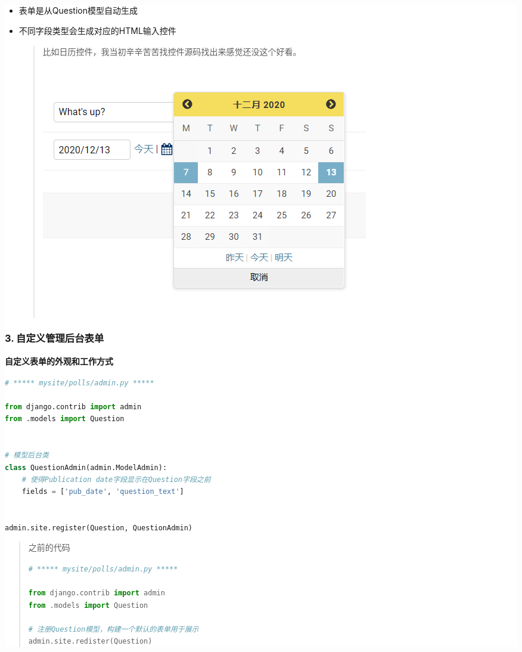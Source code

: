 - 表单是从Question模型自动生成

- 不同字段类型会生成对应的HTML输入控件

    > 比如日历控件，我当初辛辛苦苦找控件源码找出来感觉还没这个好看。
    >
    > ![image-20201213190345794](Django(%E5%9F%BA%E7%A1%80%E6%95%99%E7%A8%8B).assets/image-20201213190345794.png)

### 3. 自定义管理后台表单

**自定义表单的外观和工作方式**

```python
# ***** mysite/polls/admin.py *****

from django.contrib import admin
from .models import Question


# 模型后台类
class QuestionAdmin(admin.ModelAdmin):
    # 使得Publication date字段显示在Question字段之前
    fields = ['pub_date', 'question_text']


admin.site.register(Question, QuestionAdmin)
```

> 之前的代码
>
> ```python
> # ***** mysite/polls/admin.py *****
> 
> from django.contrib import admin
> from .models import Question
> 
> # 注册Question模型，构建一个默认的表单用于展示
> admin.site.redister(Question)
> ```
